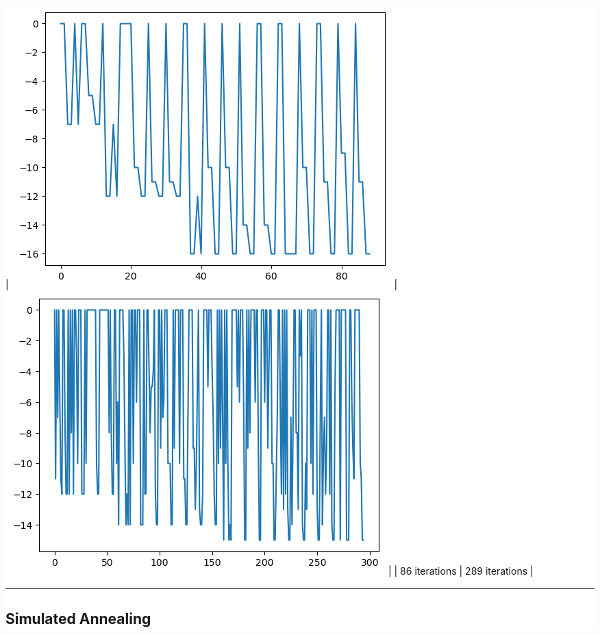 | ![img/Pasted image 20240405160637](img/Pasted%20image%2020240405160637.png) | ![img/Pasted image 20240405160704](img/Pasted%20image%2020240405160704.png) |
| 86 iterations                                                           | 289 iterations                                                          |


---

## Simulated Annealing 
